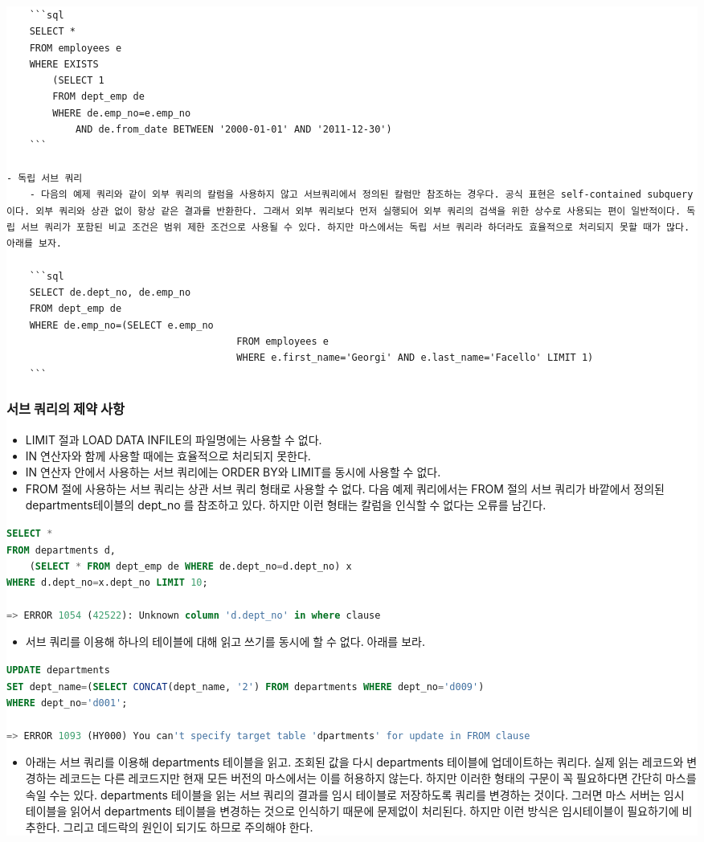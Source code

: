         ```sql
        SELECT *
        FROM employees e
        WHERE EXISTS
        	(SELECT 1
        	FROM dept_emp de
        	WHERE de.emp_no=e.emp_no
        		AND de.from_date BETWEEN '2000-01-01' AND '2011-12-30')
        ```

    - 독립 서브 쿼리
        - 다음의 예제 쿼리와 같이 외부 쿼리의 칼럼을 사용하지 않고 서브쿼리에서 정의된 칼럼만 참조하는 경우다. 공식 표현은 self-contained subquery이다. 외부 쿼리와 상관 없이 항상 같은 결과를 반환한다. 그래서 외부 쿼리보다 먼저 실행되어 외부 쿼리의 검색을 위한 상수로 사용되는 편이 일반적이다. 독립 서브 쿼리가 포함된 비교 조건은 범위 제한 조건으로 사용될 수 있다. 하지만 마스에서는 독립 서브 쿼리라 하더라도 효율적으로 처리되지 못할 때가 많다. 아래를 보자.

        ```sql
        SELECT de.dept_no, de.emp_no
        FROM dept_emp de
        WHERE de.emp_no=(SELECT e.emp_no
        									FROM employees e
        									WHERE e.first_name='Georgi' AND e.last_name='Facello' LIMIT 1)
        ```

### 서브 쿼리의 제약 사항

- LIMIT 절과 LOAD DATA INFILE의 파일명에는 사용할 수 없다.
- IN 연산자와 함께 사용할 때에는 효율적으로 처리되지 못한다.
- IN 연산자 안에서 사용하는 서브 쿼리에는 ORDER BY와 LIMIT를 동시에 사용할 수 없다.
- FROM 절에 사용하는 서브 쿼리는 상관 서브 쿼리 형태로 사용할 수 없다. 다음 예제 쿼리에서는 FROM 절의 서브 쿼리가 바깥에서 정의된 departments테이블의  dept_no 를 참조하고 있다. 하지만 이런 형태는 칼럼을 인식할 수 없다는 오류를 남긴다.

```sql
SELECT *
FROM departments d,
	(SELECT * FROM dept_emp de WHERE de.dept_no=d.dept_no) x
WHERE d.dept_no=x.dept_no LIMIT 10;

=> ERROR 1054 (42522): Unknown column 'd.dept_no' in where clause
```

- 서브 쿼리를 이용해 하나의 테이블에 대해 읽고 쓰기를 동시에 할 수 없다. 아래를 보라.

```sql
UPDATE departments
SET dept_name=(SELECT CONCAT(dept_name, '2') FROM departments WHERE dept_no='d009')
WHERE dept_no='d001';

=> ERROR 1093 (HY000) You can't specify target table 'dpartments' for update in FROM clause
```

- 아래는 서브 쿼리를 이용해 departments 테이블을 읽고. 조회된 값을 다시 departments 테이블에 업데이트하는 쿼리다. 실제 읽는 레코드와 변경하는 레코드는 다른 레코드지만 현재 모든 버전의 마스에서는 이를 허용하지 않는다. 하지만 이러한 형태의 구문이 꼭 필요하다면 간단히 마스를 속일 수는 있다. departments 테이블을 읽는 서브 쿼리의 결과를 임시 테이블로 저장하도록 쿼리를 변경하는 것이다. 그러면 마스 서버는 임시 테이블을 읽어서 departments 테이블을 변경하는 것으로 인식하기 때문에 문제없이 처리된다. 하지만 이런 방식은 임시테이블이 필요하기에 비추한다. 그리고 데드락의 원인이 되기도 하므로 주의해야 한다.
